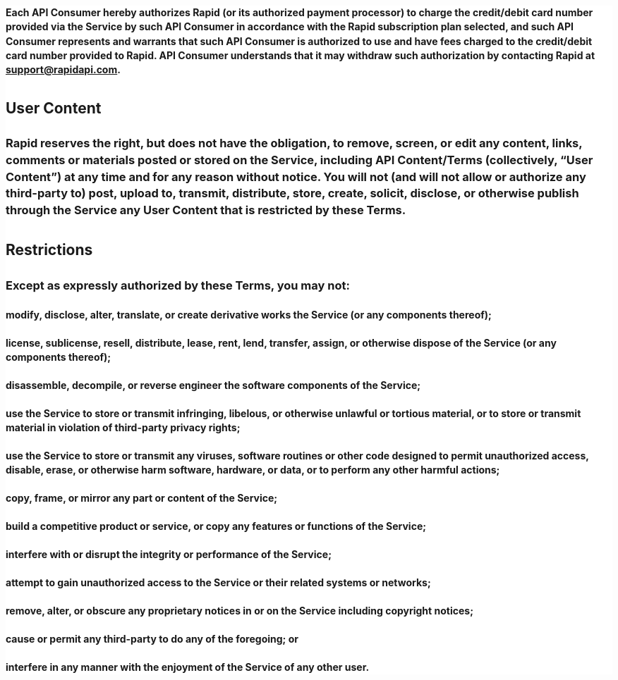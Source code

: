 #### Each API Consumer hereby authorizes Rapid (or its authorized payment processor) to charge the credit/debit card number provided via the Service by such API Consumer in accordance with the Rapid subscription plan selected, and such API Consumer represents and warrants that such API Consumer is authorized to use and have fees charged to the credit/debit card number provided to Rapid. API Consumer understands that it may withdraw such authorization by contacting Rapid at support@rapidapi.com.

## User Content

### Rapid reserves the right, but does not have the obligation, to remove, screen, or edit any content, links, comments or materials posted or stored on the Service, including API Content/Terms (collectively, “User Content”) at any time and for any reason without notice. You will not (and will not allow or authorize any third-party to) post, upload to, transmit, distribute, store, create, solicit, disclose, or otherwise publish through the Service any User Content that is restricted by these Terms.

## Restrictions

### Except as expressly authorized by these Terms, you may not:

####     modify, disclose, alter, translate, or create derivative works the Service (or any components thereof);
####     license, sublicense, resell, distribute, lease, rent, lend, transfer, assign, or otherwise dispose of the Service (or any components thereof);
####     disassemble, decompile, or reverse engineer the software components of the Service;
####     use the Service to store or transmit infringing, libelous, or otherwise unlawful or tortious material, or to store or transmit material in violation of third-party privacy rights;
####     use the Service to store or transmit any viruses, software routines or other code designed to permit unauthorized access, disable, erase, or otherwise harm software, hardware, or data, or to perform any other harmful actions;
####     copy, frame, or mirror any part or content of the Service;
####     build a competitive product or service, or copy any features or functions of the Service;
####     interfere with or disrupt the integrity or performance of the Service;
####     attempt to gain unauthorized access to the Service or their related systems or networks;
####     remove, alter, or obscure any proprietary notices in or on the Service including copyright notices;
####     cause or permit any third-party to do any of the foregoing; or
####     interfere in any manner with the enjoyment of the Service of any other user.
